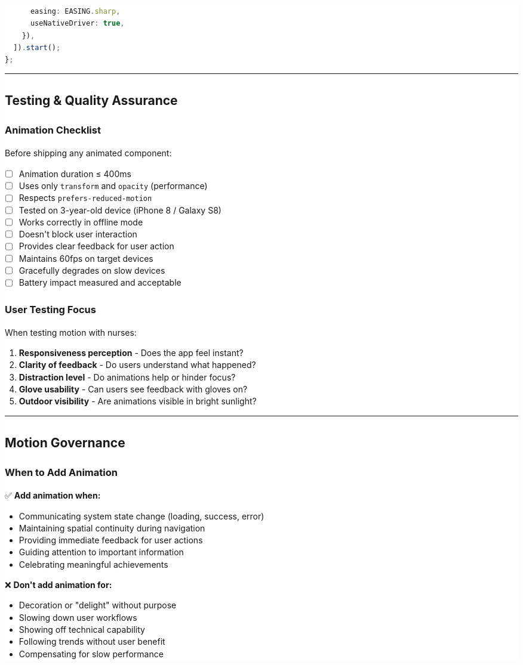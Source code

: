 ```javascript
      easing: EASING.sharp,
      useNativeDriver: true,
    }),
  ]).start();
};
```

---

## Testing & Quality Assurance

### Animation Checklist

Before shipping any animated component:

- [ ] Animation duration ≤ 400ms
- [ ] Uses only `transform` and `opacity` (performance)
- [ ] Respects `prefers-reduced-motion`
- [ ] Tested on 3-year-old device (iPhone 8 / Galaxy S8)
- [ ] Works correctly in offline mode
- [ ] Doesn't block user interaction
- [ ] Provides clear feedback for user action
- [ ] Maintains 60fps on target devices
- [ ] Gracefully degrades on slow devices
- [ ] Battery impact measured and acceptable

### User Testing Focus

When testing motion with nurses:

1. **Responsiveness perception** - Does the app feel instant?
2. **Clarity of feedback** - Do users understand what happened?
3. **Distraction level** - Do animations help or hinder focus?
4. **Glove usability** - Can users see feedback with gloves on?
5. **Outdoor visibility** - Are animations visible in bright sunlight?

---

## Motion Governance

### When to Add Animation

✅ **Add animation when:**
- Communicating system state change (loading, success, error)
- Maintaining spatial continuity during navigation
- Providing immediate feedback for user actions
- Guiding attention to important information
- Celebrating meaningful achievements

❌ **Don't add animation for:**
- Decoration or "delight" without purpose
- Slowing down user workflows
- Showing off technical capability
- Following trends without user benefit
- Compensating for slow performance
